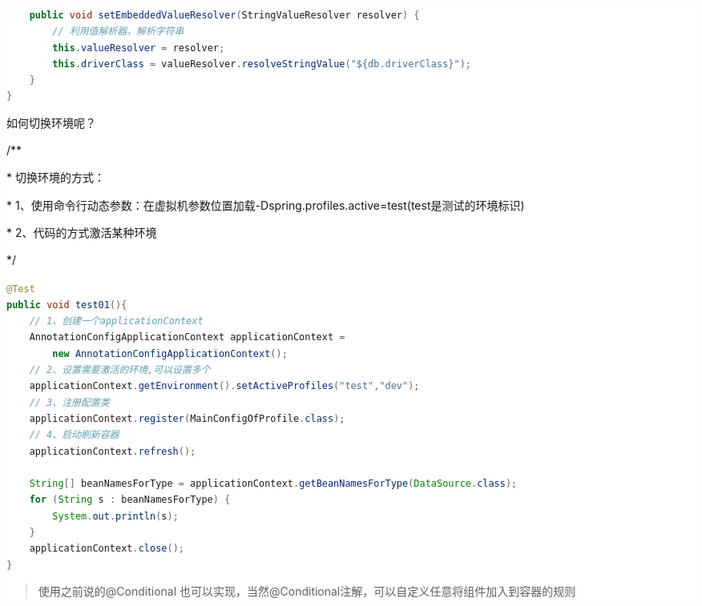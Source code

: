 ```java
    public void setEmbeddedValueResolver(StringValueResolver resolver) {
        // 利用值解析器，解析字符串
        this.valueResolver = resolver;
        this.driverClass = valueResolver.resolveStringValue("${db.driverClass}");
    }
}
```

如何切换环境呢？

/**

   \* 切换环境的方式：

   \*  1、使用命令行动态参数：在虚拟机参数位置加载-Dspring.profiles.active=test(test是测试的环境标识)

   \*  2、代码的方式激活某种环境

   */

```java
@Test
public void test01(){
    // 1、创建一个applicationContext
    AnnotationConfigApplicationContext applicationContext =
        new AnnotationConfigApplicationContext();
    // 2、设置需要激活的环境,可以设置多个
    applicationContext.getEnvironment().setActiveProfiles("test","dev");
    // 3、注册配置类
    applicationContext.register(MainConfigOfProfile.class);
    // 4、启动刷新容器
    applicationContext.refresh();

    String[] beanNamesForType = applicationContext.getBeanNamesForType(DataSource.class);
    for (String s : beanNamesForType) {
        System.out.println(s);
    }
    applicationContext.close();
}
```

> 使用之前说的@Conditional 也可以实现，当然@Conditional注解，可以自定义任意将组件加入到容器的规则
